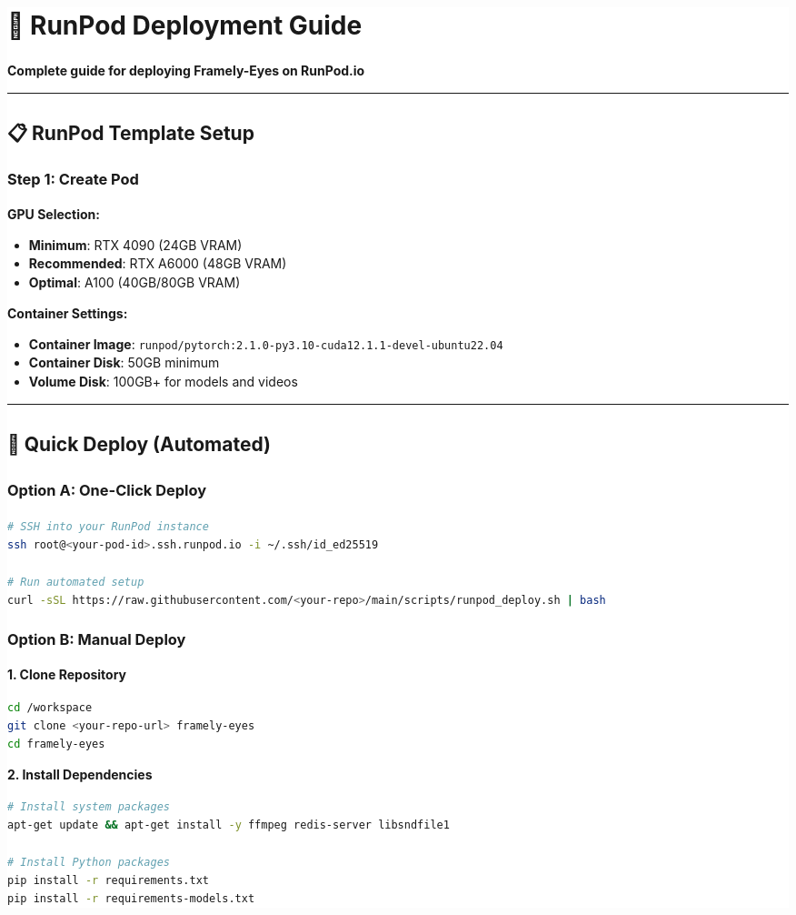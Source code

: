 # 🚀 RunPod Deployment Guide

**Complete guide for deploying Framely-Eyes on RunPod.io**

---

## 📋 RunPod Template Setup

### Step 1: Create Pod

**GPU Selection:**
- **Minimum**: RTX 4090 (24GB VRAM)
- **Recommended**: RTX A6000 (48GB VRAM)
- **Optimal**: A100 (40GB/80GB VRAM)

**Container Settings:**
- **Container Image**: `runpod/pytorch:2.1.0-py3.10-cuda12.1.1-devel-ubuntu22.04`
- **Container Disk**: 50GB minimum
- **Volume Disk**: 100GB+ for models and videos

---

## 🔧 Quick Deploy (Automated)

### Option A: One-Click Deploy

```bash
# SSH into your RunPod instance
ssh root@<your-pod-id>.ssh.runpod.io -i ~/.ssh/id_ed25519

# Run automated setup
curl -sSL https://raw.githubusercontent.com/<your-repo>/main/scripts/runpod_deploy.sh | bash
```

### Option B: Manual Deploy

**1. Clone Repository**
```bash
cd /workspace
git clone <your-repo-url> framely-eyes
cd framely-eyes
```

**2. Install Dependencies**
```bash
# Install system packages
apt-get update && apt-get install -y ffmpeg redis-server libsndfile1

# Install Python packages
pip install -r requirements.txt
pip install -r requirements-models.txt
```
